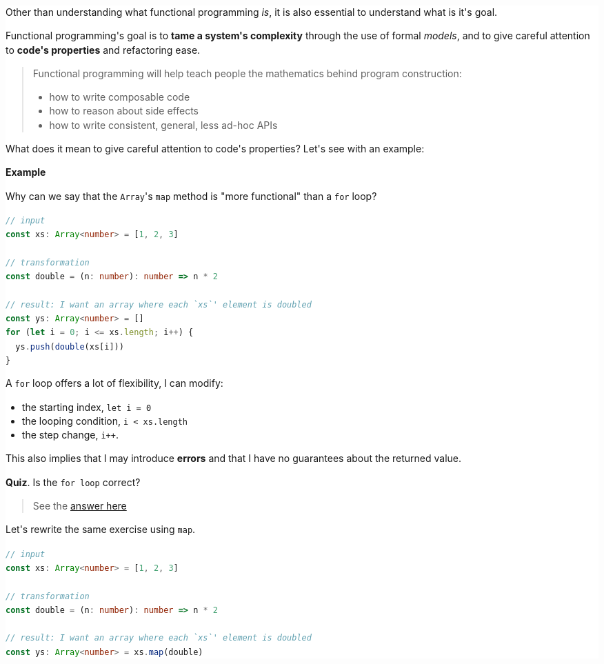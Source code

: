 Other than understanding what functional programming _is_, it is also essential to understand what is it's goal.

Functional programming's goal is to **tame a system's complexity** through the use of formal _models_, and to give careful attention to **code's properties** and refactoring ease.

> Functional programming will help teach people the mathematics behind program construction:
>
> - how to write composable code
> - how to reason about side effects
> - how to write consistent, general, less ad-hoc APIs

What does it mean to give careful attention to code's properties? Let's see with an example:

**Example**

Why can we say that the `Array`'s `map` method is "more functional" than a `for` loop?

```ts
// input
const xs: Array<number> = [1, 2, 3]

// transformation
const double = (n: number): number => n * 2

// result: I want an array where each `xs`' element is doubled
const ys: Array<number> = []
for (let i = 0; i <= xs.length; i++) {
  ys.push(double(xs[i]))
}
```

A `for` loop offers a lot of flexibility, I can modify:

- the starting index, `let i = 0`
- the looping condition, `i < xs.length`
- the step change, `i++`.

This also implies that I may introduce **errors** and that I have no guarantees about the returned value.

**Quiz**. Is the `for loop` correct?

> See the [answer here](src/quiz-answers/for-loop.md)

Let's rewrite the same exercise using `map`.

```ts
// input
const xs: Array<number> = [1, 2, 3]

// transformation
const double = (n: number): number => n * 2

// result: I want an array where each `xs`' element is doubled
const ys: Array<number> = xs.map(double)
```
